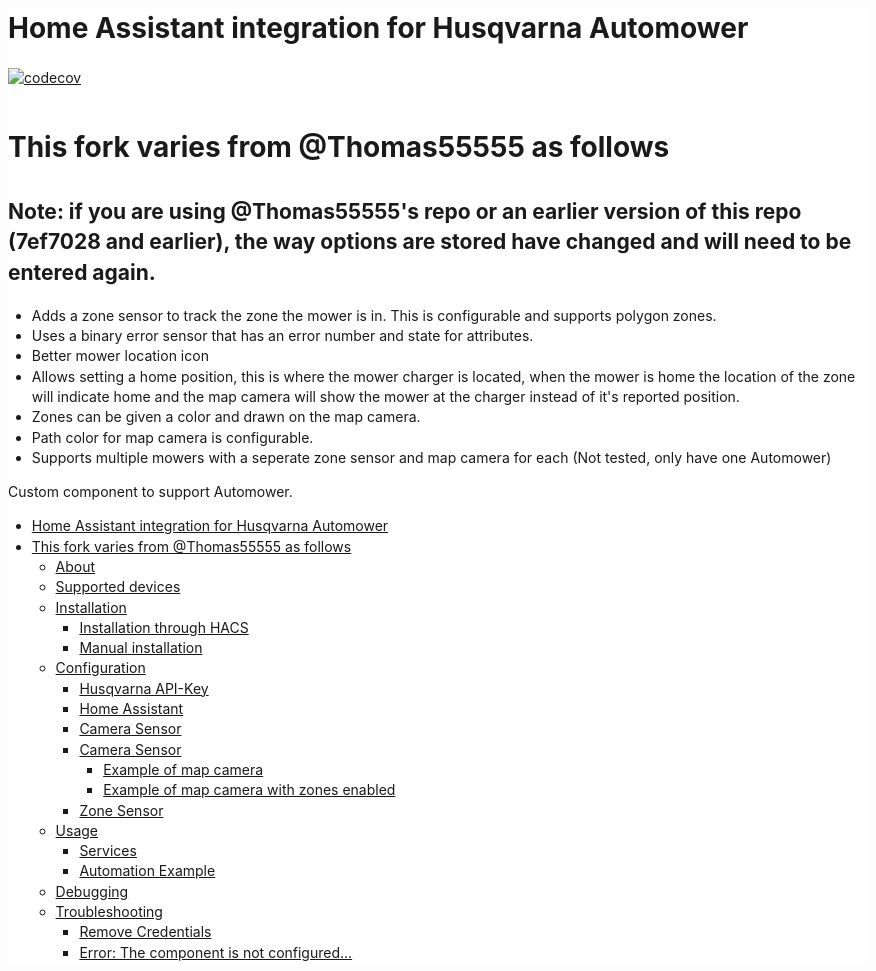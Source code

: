 # Home Assistant integration for Husqvarna Automower

[![codecov](https://codecov.io/gh/prairiesnpr/husqvarna_automower/branch/dev/graph/badge.svg?token=L3T457D0WJ)](https://codecov.io/gh/prairiesnpr/husqvarna_automower)

# This fork varies from @Thomas55555 as follows

## Note: if you are using @Thomas55555's repo or an earlier version of this repo (7ef7028 and earlier), the way options are stored have changed and will need to be entered again.

- Adds a zone sensor to track the zone the mower is in.  This is configurable and supports polygon zones.
- Uses a binary error sensor that has an error number and state for attributes.
- Better mower location icon
- Allows setting a home position, this is where the mower charger is located, when the mower is home the location of the zone will indicate home and the map camera will show the mower at the charger instead of it's reported position.
- Zones can be given a color and drawn on the map camera.
- Path color for map camera is configurable.
- Supports multiple mowers with a seperate zone sensor and map camera for each (Not tested, only have one Automower)

Custom component to support Automower.


- [Home Assistant integration for Husqvarna Automower](#home-assistant-integration-for-husqvarna-automower)
- [This fork varies from @Thomas55555 as follows](#this-fork-varies-from-thomas55555-as-follows)
  - [About](#about)
  - [Supported devices](#supported-devices)
  - [Installation](#installation)
    - [Installation through HACS](#installation-through-hacs)
    - [Manual installation](#manual-installation)
  - [Configuration](#configuration)
    - [Husqvarna API-Key](#husqvarna-api-key)
    - [Home Assistant](#home-assistant)
    - [Camera Sensor](#camera-sensor)
    - [Camera Sensor](#camera-sensor-1)
      - [Example of map camera](#example-of-map-camera)
      - [Example of map camera with zones enabled](#example-of-map-camera-with-zones-enabled)
    - [Zone Sensor](#zone-sensor)
  - [Usage](#usage)
    - [Services](#services)
    - [Automation Example](#automation-example)
  - [Debugging](#debugging)
  - [Troubleshooting](#troubleshooting)
    - [Remove Credentials](#remove-credentials)
    - [Error: The component is not configured...](#error-the-component-is-not-configured)
